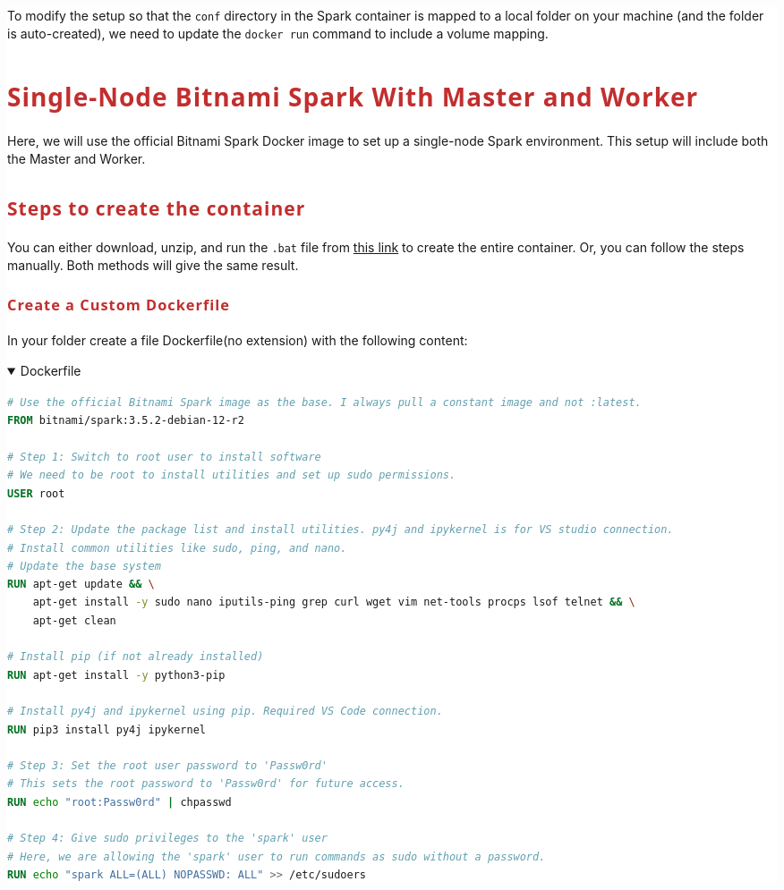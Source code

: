 


To modify the setup so that the `conf` directory in the Spark container is mapped to a local folder on your machine (and the folder is auto-created), we need to update the `docker run` command to include a volume mapping. 

# <span style="font-family: 'Segoe UI', sans-serif; letter-spacing: 1px;color: #C22E2E;">**Single-Node Bitnami Spark With Master and Worker**</span>


Here, we will use the official Bitnami Spark Docker image to set up a single-node Spark environment. This setup will include both the Master and Worker.

## <span style="font-family: 'Segoe UI', sans-serif; letter-spacing: 1px;color: #C22E2E;">Steps to create the container</span>

You can either download, unzip, and run the `.bat` file from [this link](Dockerfiles/Bitnami_Spark_SingleNode_GOLD.zip) to create the entire container. Or, you can follow the steps manually. Both methods will give the same result.

### <span style="font-family: 'Segoe UI', sans-serif; letter-spacing: 1px;color: #C22E2E;">Create a Custom Dockerfile</span>

In your folder create a file Dockerfile(no extension) with the following content:





<details open markdown="block">
  <summary>
   Dockerfile
  </summary>

```dockerfile
# Use the official Bitnami Spark image as the base. I always pull a constant image and not :latest.
FROM bitnami/spark:3.5.2-debian-12-r2

# Step 1: Switch to root user to install software
# We need to be root to install utilities and set up sudo permissions.
USER root

# Step 2: Update the package list and install utilities. py4j and ipykernel is for VS studio connection.
# Install common utilities like sudo, ping, and nano.
# Update the base system
RUN apt-get update && \
    apt-get install -y sudo nano iputils-ping grep curl wget vim net-tools procps lsof telnet && \
    apt-get clean

# Install pip (if not already installed)
RUN apt-get install -y python3-pip

# Install py4j and ipykernel using pip. Required VS Code connection.
RUN pip3 install py4j ipykernel

# Step 3: Set the root user password to 'Passw0rd'
# This sets the root password to 'Passw0rd' for future access.
RUN echo "root:Passw0rd" | chpasswd

# Step 4: Give sudo privileges to the 'spark' user
# Here, we are allowing the 'spark' user to run commands as sudo without a password.
RUN echo "spark ALL=(ALL) NOPASSWD: ALL" >> /etc/sudoers

```
